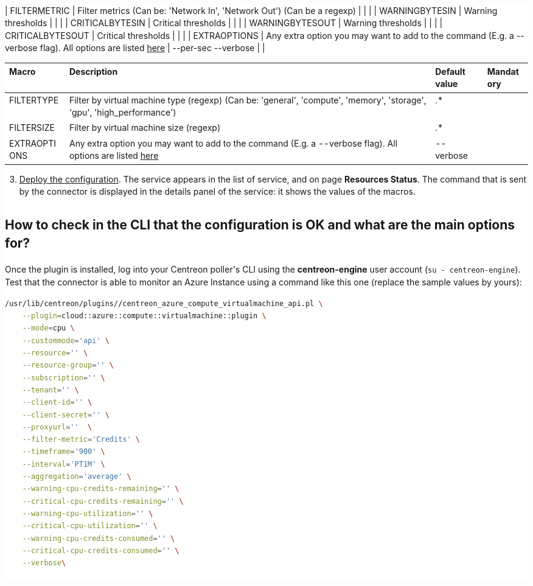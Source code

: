 | FILTERMETRIC     | Filter metrics (Can be: 'Network In', 'Network Out') (Can be a regexp)                              |                     |             |
| WARNINGBYTESIN   | Warning thresholds                                                                                  |                     |             |
| CRITICALBYTESIN  | Critical thresholds                                                                                 |                     |             |
| WARNINGBYTESOUT  | Warning thresholds                                                                                  |                     |             |
| CRITICALBYTESOUT | Critical thresholds                                                                                 |                     |             |
| EXTRAOPTIONS     | Any extra option you may want to add to the command (E.g. a --verbose flag). All options are listed [here](#available-options) | --per-sec --verbose |             |

</TabItem>
<TabItem value="Vm-Sizes-Global" label="Vm-Sizes-Global">

| Macro        | Description                                                                                                             | Default value     | Mandatory   |
|:-------------|:------------------------------------------------------------------------------------------------------------------------|:------------------|:------------|
| FILTERTYPE   | Filter by virtual machine type (regexp) (Can be: 'general', 'compute', 'memory', 'storage', 'gpu', 'high\_performance') | .*                |             |
| FILTERSIZE   | Filter by virtual machine size (regexp)                                                                                 | .*                |             |
| EXTRAOPTIONS | Any extra option you may want to add to the command (E.g. a --verbose flag). All options are listed [here](#available-options)                     | --verbose         |             |

</TabItem>
</Tabs>

3. [Deploy the configuration](/docs/monitoring/monitoring-servers/deploying-a-configuration). The service appears in the list of service, and on page **Resources Status**. The command that is sent by the connector is displayed in the details panel of the service: it shows the values of the macros.

## How to check in the CLI that the configuration is OK and what are the main options for?

Once the plugin is installed, log into your Centreon poller's CLI using the
**centreon-engine** user account (`su - centreon-engine`). Test that the connector 
is able to monitor an Azure Instance using a command like this one (replace the sample values by yours):

```bash
/usr/lib/centreon/plugins//centreon_azure_compute_virtualmachine_api.pl \
	--plugin=cloud::azure::compute::virtualmachine::plugin \
	--mode=cpu \
	--custommode='api' \
	--resource='' \
	--resource-group='' \
	--subscription='' \
	--tenant='' \
	--client-id='' \
	--client-secret='' \
	--proxyurl=''  \
	--filter-metric='Credits' \
	--timeframe='900' \
	--interval='PT1M' \
	--aggregation='average' \
	--warning-cpu-credits-remaining='' \
	--critical-cpu-credits-remaining='' \
	--warning-cpu-utilization='' \
	--critical-cpu-utilization='' \
	--warning-cpu-credits-consumed='' \
	--critical-cpu-credits-consumed='' \
	--verbose\
	
```

